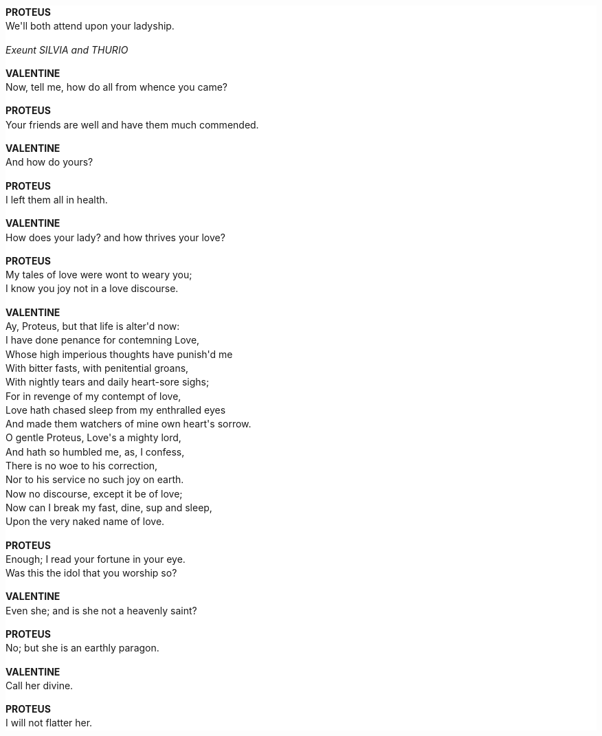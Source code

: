 **PROTEUS**  
We'll both attend upon your ladyship.  

_Exeunt SILVIA and THURIO_

**VALENTINE**  
Now, tell me, how do all from whence you came?  

**PROTEUS**  
Your friends are well and have them much commended.  

**VALENTINE**  
And how do yours?  

**PROTEUS**  
I left them all in health.  

**VALENTINE**  
How does your lady? and how thrives your love?  

**PROTEUS**  
My tales of love were wont to weary you;  
I know you joy not in a love discourse.  

**VALENTINE**  
Ay, Proteus, but that life is alter'd now:  
I have done penance for contemning Love,  
Whose high imperious thoughts have punish'd me  
With bitter fasts, with penitential groans,  
With nightly tears and daily heart-sore sighs;  
For in revenge of my contempt of love,  
Love hath chased sleep from my enthralled eyes  
And made them watchers of mine own heart's sorrow.  
O gentle Proteus, Love's a mighty lord,  
And hath so humbled me, as, I confess,  
There is no woe to his correction,  
Nor to his service no such joy on earth.  
Now no discourse, except it be of love;  
Now can I break my fast, dine, sup and sleep,  
Upon the very naked name of love.  

**PROTEUS**  
Enough; I read your fortune in your eye.  
Was this the idol that you worship so?  

**VALENTINE**  
Even she; and is she not a heavenly saint?  

**PROTEUS**  
No; but she is an earthly paragon.  

**VALENTINE**  
Call her divine.  

**PROTEUS**  
I will not flatter her.  
